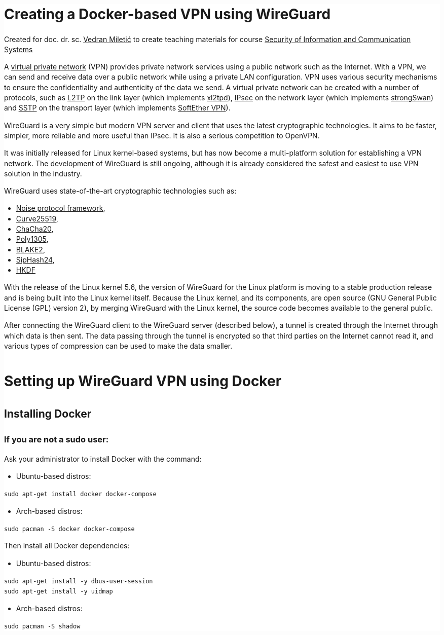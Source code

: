 # Creating a Docker-based VPN using WireGuard
Created for doc. dr. sc. [Vedran Miletić](https://vedran.miletic.net/) to create teaching materials for course [Security of Information and Communication Systems](https://group.miletic.net/hr/nastava/materijali/wireguard-virtualna-privatna-mreza/)

A [virtual private network](https://en.wikipedia.org/wiki/Virtual_private_network) (VPN) provides private network services using a public network such as the Internet. With a VPN, we can send and receive data over a public network while using a private LAN configuration. VPN uses various security mechanisms to ensure the confidentiality and authenticity of the data we send. A virtual private network can be created with a number of protocols, such as [L2TP](https://en.wikipedia.org/wiki/Layer_2_Tunneling_Protocol) on the link layer (which implements [xl2tpd](https://github.com/xelerance/xl2tpd)), [IPsec](https://en.wikipedia.org/wiki/IPsec) on the network layer (which implements [strongSwan](https://www.strongswan.org/)) and [SSTP](https://en.wikipedia.org/wiki/Secure_Socket_Tunneling_Protocol)  on the transport layer (which implements  [SoftEther VPN](https://www.softether.org/)).

WireGuard is a very simple but modern VPN server and client that uses the latest cryptographic technologies. It aims to be faster, simpler, more reliable and more useful than IPsec. It is also a serious competition to OpenVPN.

It was initially released for Linux kernel-based systems, but has now become a multi-platform solution for establishing a VPN network. The development of WireGuard is still ongoing, although it is already considered the safest and easiest to use VPN solution in the industry.

WireGuard uses state-of-the-art cryptographic technologies such as:
* [Noise protocol framework](http://www.noiseprotocol.org/), 
* [Curve25519](https://en.wikipedia.org/wiki/Curve25519), 
* [ChaCha20](https://www.cryptopp.com/wiki/ChaCha20), 
* [Poly1305](https://en.wikipedia.org/wiki/Poly1305), 
* [BLAKE2](https://www.blake2.net/), 
* [SipHash24](https://en.wikipedia.org/wiki/SipHash), 
* [HKDF](https://en.wikipedia.org/wiki/HKDF)

With the release of the Linux kernel 5.6, the version of WireGuard for the Linux platform is moving to a stable production release and is being built into the Linux kernel itself. Because the Linux kernel, and its components, are open source (GNU General Public License (GPL) version 2), by merging WireGuard with the Linux kernel, the source code becomes available to the general public.

After connecting the WireGuard client to the WireGuard server (described below), a tunnel is created through the Internet through which data is then sent. The data passing through the tunnel is encrypted so that third parties on the Internet cannot read it, and various types of compression can be used to make the data smaller.

# Setting up WireGuard VPN using Docker

## Installing Docker
### If you are not a sudo user:
Ask your administrator to install Docker with the command:
* Ubuntu-based distros:
```shell
sudo apt-get install docker docker-compose
```
* Arch-based distros:
```shell
sudo pacman -S docker docker-compose
```
Then install all Docker dependencies:
* Ubuntu-based distros:
```shell
sudo apt-get install -y dbus-user-session
sudo apt-get install -y uidmap
```
* Arch-based distros:
```shell
sudo pacman -S shadow
```
